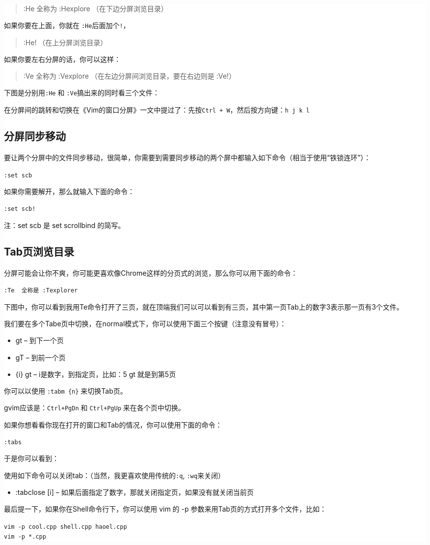 > :He   全称为 :Hexplore  （在下边分屏浏览目录）

如果你要在上面，你就在 `:He`后面加个`!`，

> :He!  （在上分屏浏览目录）

如果你要左右分屏的话，你可以这样：

> :Ve 全称为 :Vexplore （在左边分屏间浏览目录，要在右边则是 :Ve!）

下图是分别用`:He` 和 `:Ve`搞出来的同时看三个文件：



在分屏间的跳转和切换在《Vim的窗口分屏》一文中提过了：先按`Ctrl + W`，然后按方向键：`h j k l`

## 分屏同步移动

要让两个分屏中的文件同步移动，很简单，你需要到需要同步移动的两个屏中都输入如下命令（相当于使用“铁锁连环”）：

`:set scb`

如果你需要解开，那么就输入下面的命令：

`:set scb!`

注：set scb 是 set scrollbind 的简写。

## Tab页浏览目录

分屏可能会让你不爽，你可能更喜欢像Chrome这样的分页式的浏览，那么你可以用下面的命令：

`:Te  全称是 :Texplorer`

下图中，你可以看到我用Te命令打开了三页，就在顶端我们可以可以看到有三页，其中第一页Tab上的数字3表示那一页有3个文件。



我们要在多个Tabe页中切换，在normal模式下，你可以使用下面三个按键（注意没有冒号）：

- gt   – 到下一个页

- gT  – 到前一个页

- {i} gt   – i是数字，到指定页，比如：5 gt 就是到第5页

你可以以使用 `:tabm {n}` 来切换Tab页。

gvim应该是：`Ctrl+PgDn` 和 `Ctrl+PgUp` 来在各个页中切换。

如果你想看看你现在打开的窗口和Tab的情况，你可以使用下面的命令：

`:tabs`

于是你可以看到：

使用如下命令可以关闭tab：（当然，我更喜欢使用传统的`:q`, `:wq`来关闭）

- :tabclose [i] – 如果后面指定了数字，那就关闭指定页，如果没有就关闭当前页

最后提一下，如果你在Shell命令行下，你可以使用 vim 的 -p 参数来用Tab页的方式打开多个文件，比如：

```shell
vim -p cool.cpp shell.cpp haoel.cpp
vim -p *.cpp
```
